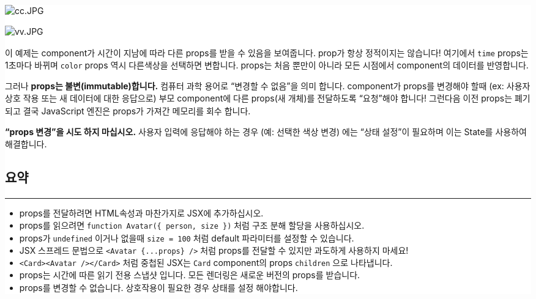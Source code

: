 ![cc.JPG](Component%E1%84%8B%E1%85%A6%20Props%E1%84%8C%E1%85%A5%E1%86%AB%E1%84%83%E1%85%A1%E1%86%AF%206d2b3d0135d448f3aedff234d7ba4516/cc.jpg)

![vv.JPG](Component%E1%84%8B%E1%85%A6%20Props%E1%84%8C%E1%85%A5%E1%86%AB%E1%84%83%E1%85%A1%E1%86%AF%206d2b3d0135d448f3aedff234d7ba4516/vv.jpg)

이 예제는 component가 시간이 지남에 따라 다른 props를 받을 수 있음을 보여줍니다. prop가 항상 정적이지는 않습니다! 여기에서 `time` props는 1초마다 바뀌며 `color` props 역시 다른색상을 선택하면 변합니다. props는 처음 뿐만이 아니라 모든 시점에서 component의 데이터를 반영합니다.

그러나 **props는 불변(immutable)합니다.** 컴퓨터 과학 용어로 “변경할 수 없음”을 의미 합니다. component가 props를 변경해야 할때 (ex: 사용자 상호 작용 또는 새 데이터에 대한 응답으로) 부모 component에 다른 props(새 개체)를 전달하도록 “요청”해야 합니다! 그런다음 이전 props는 폐기되고 결국 JavaScript 엔진은 props가 가져간 메모리를 회수 합니다.

**“props 변경”을 시도 하지 마십시오.** 사용자 입력에 응답해야 하는 경우 (예: 선택한 색상 변경) 에는 “상태 설정”이 필요하며 이는 State를 사용하여 해결합니다.

## 요약

---

- props를 전달하려면 HTML속성과 마찬가지로 JSX에 추가하십시오.
- props를 읽으려면 `function Avatar({ person, size })` 처럼 구조 분해 할당을 사용하십시오.
- props가 `undefined` 이거나 없을때 `size = 100` 처럼 default 파라미터를 설정할 수 있습니다.
- JSX 스프레드 문법으로 `<Avatar {...props} />` 처럼 props를 전달할 수 있지만 과도하게 사용하지 마세요!
- `<Card><Avatar /></Card>` 처럼 중첩된 JSX는 `Card` component의 props `children` 으로 나타냅니다.
- props는 시간에 따른 읽기 전용 스냅샷 입니다. 모든 렌더링은 새로운 버전의 props를 받습니다.
- props를 변경할 수 없습니다. 상호작용이 필요한 경우 상태를 설정 해야합니다.